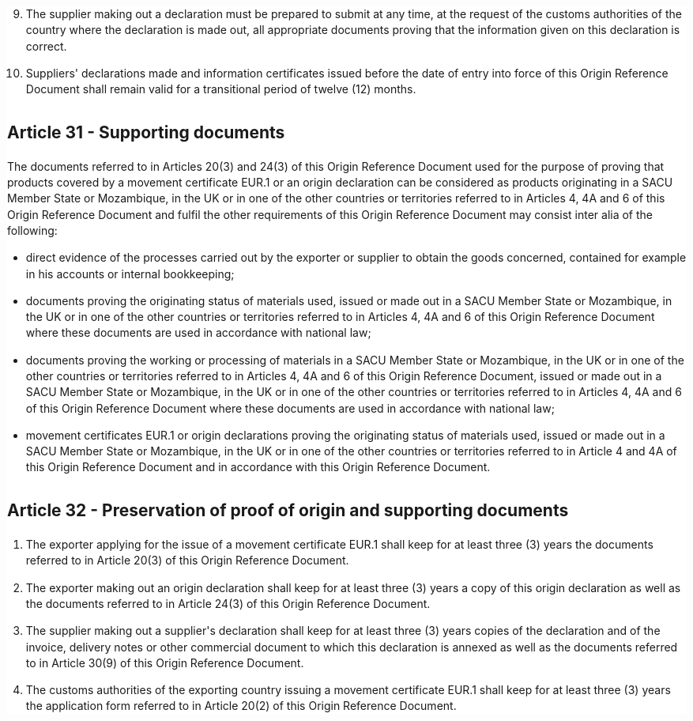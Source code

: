 9. The supplier making out a declaration must be prepared to submit at any time, at the request of the customs authorities of the country where the declaration is made out, all appropriate documents proving that the information given on this declaration is correct.

10. Suppliers' declarations made and information certificates issued before the date of entry into force of this Origin Reference Document shall remain valid for a transitional period of twelve (12) months.



## Article 31 - Supporting documents

The documents referred to in Articles 20(3) and 24(3) of this Origin Reference Document used for the purpose of proving that products covered by a movement certificate EUR.1 or an origin declaration can be considered as products originating in a SACU Member State or Mozambique, in the UK or in one of the other countries or territories referred to in Articles 4, 4A and 6 of this Origin Reference Document and fulfil the other requirements of this Origin Reference Document may consist inter alia of the following:

- direct evidence of the processes carried out by the exporter or supplier to obtain the goods concerned, contained for example in his accounts or internal bookkeeping;

- documents proving the originating status of materials used, issued or made out in a SACU Member State or Mozambique, in the UK or in one of the other countries or territories referred to in Articles 4, 4A and 6 of this Origin Reference Document where these documents are used in accordance with national law;

- documents proving the working or processing of materials in a SACU Member State or Mozambique, in the UK or in one of the other countries or territories referred to in Articles 4, 4A and 6 of this Origin Reference Document, issued or made out in a SACU Member State or Mozambique, in the UK or in one of the other countries or territories referred to in Articles 4, 4A and 6 of this Origin Reference Document where these documents are used in accordance with national law;

- movement certificates EUR.1 or origin declarations proving the originating status of materials used, issued or made out in a SACU Member State or Mozambique, in the UK or in one of the other countries or territories referred to in Article 4 and 4A of this Origin Reference Document and in accordance with this Origin Reference Document.



## Article 32 - Preservation of proof of origin and supporting documents

1. The exporter applying for the issue of a movement certificate EUR.1 shall keep for at least three (3) years the documents referred to in Article 20(3) of this Origin Reference Document.

2. The exporter making out an origin declaration shall keep for at least three (3) years a copy of this origin declaration as well as the documents referred to in Article 24(3) of this Origin Reference Document.

3. The supplier making out a supplier's declaration shall keep for at least three (3) years copies of the declaration and of the invoice, delivery notes or other commercial document to which this declaration is annexed as well as the documents referred to in Article 30(9) of this Origin Reference Document.

4. The customs authorities of the exporting country issuing a movement certificate EUR.1 shall keep for at least three (3) years the application form referred to in Article 20(2) of this Origin Reference Document.
